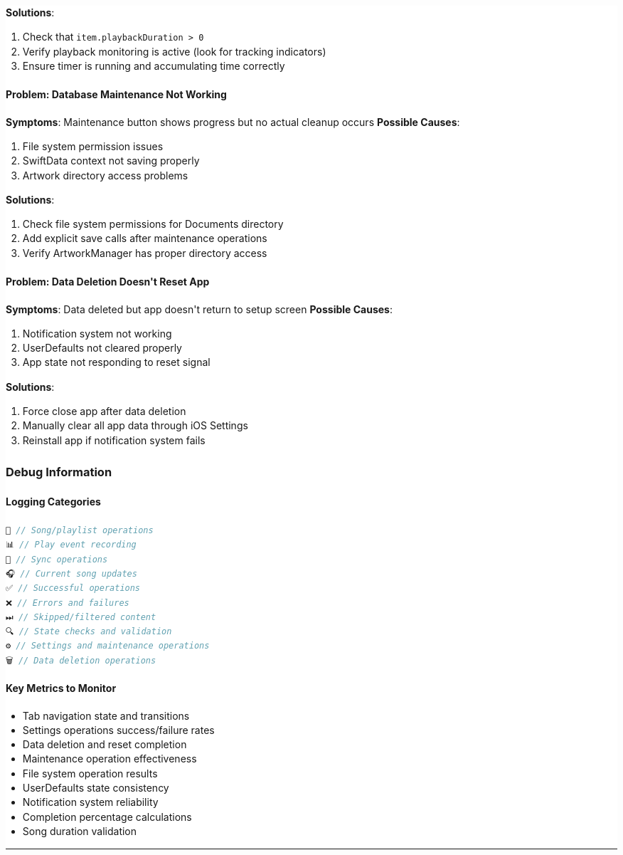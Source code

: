 **Solutions**:
1. Check that `item.playbackDuration > 0`
2. Verify playback monitoring is active (look for tracking indicators)
3. Ensure timer is running and accumulating time correctly

#### **Problem: Database Maintenance Not Working**
**Symptoms**: Maintenance button shows progress but no actual cleanup occurs
**Possible Causes**:
1. File system permission issues
2. SwiftData context not saving properly
3. Artwork directory access problems

**Solutions**:
1. Check file system permissions for Documents directory
2. Add explicit save calls after maintenance operations
3. Verify ArtworkManager has proper directory access

#### **Problem: Data Deletion Doesn't Reset App**
**Symptoms**: Data deleted but app doesn't return to setup screen
**Possible Causes**:
1. Notification system not working
2. UserDefaults not cleared properly
3. App state not responding to reset signal

**Solutions**:
1. Force close app after data deletion
2. Manually clear all app data through iOS Settings
3. Reinstall app if notification system fails

### Debug Information

#### **Logging Categories**
```swift
🎵 // Song/playlist operations
📊 // Play event recording
🔄 // Sync operations  
🎧 // Current song updates
✅ // Successful operations
❌ // Errors and failures
⏭ // Skipped/filtered content
🔍 // State checks and validation
⚙️ // Settings and maintenance operations
🗑 // Data deletion operations
```

#### **Key Metrics to Monitor**
- Tab navigation state and transitions
- Settings operations success/failure rates
- Data deletion and reset completion
- Maintenance operation effectiveness
- File system operation results
- UserDefaults state consistency
- Notification system reliability
- Completion percentage calculations
- Song duration validation

---